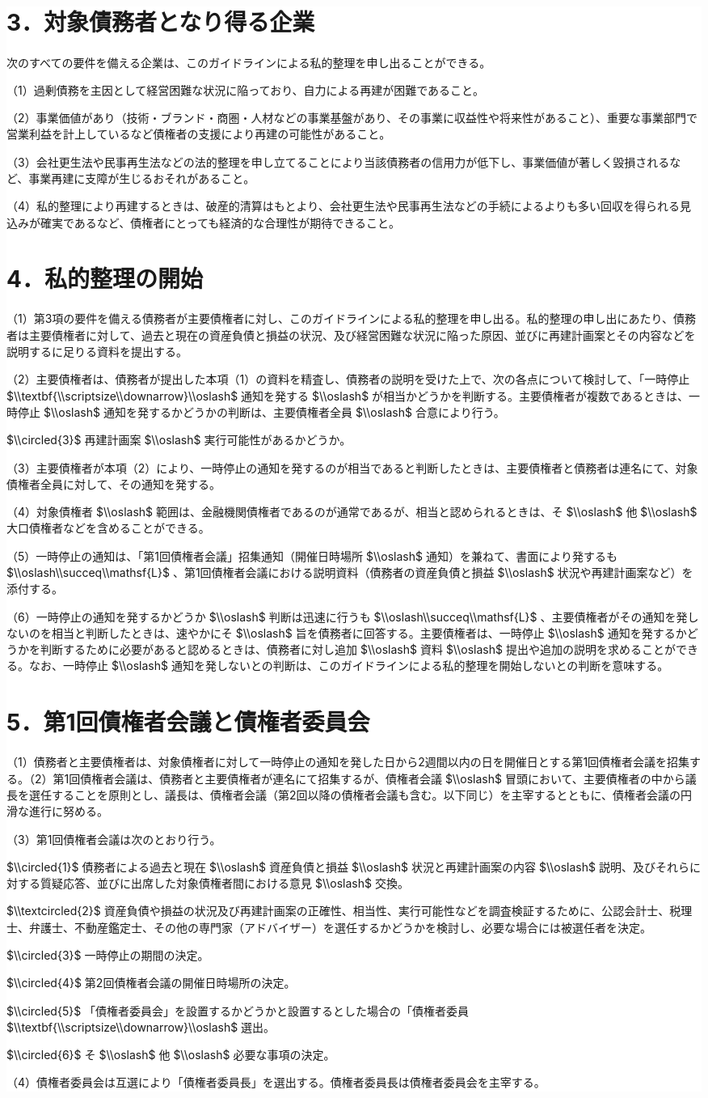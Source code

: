 # 3．対象債務者となり得る企業

次のすべての要件を備える企業は、このガイドラインによる私的整理を申し出ることができる。

（1）過剰債務を主因として経営困難な状況に陥っており、自力による再建が困難であること。

（2）事業価値があり（技術・ブランド・商圏・人材などの事業基盤があり、その事業に収益性や将来性があること）、重要な事業部門で営業利益を計上しているなど債権者の支援により再建の可能性があること。

（3）会社更生法や民事再生法などの法的整理を申し立てることにより当該債務者の信用力が低下し、事業価値が著しく毀損されるなど、事業再建に支障が生じるおそれがあること。

（4）私的整理により再建するときは、破産的清算はもとより、会社更生法や民事再生法などの手続によるよりも多い回収を得られる見込みが確実であるなど、債権者にとっても経済的な合理性が期待できること。

# 4．私的整理の開始

（1）第3項の要件を備える債務者が主要債権者に対し、このガイドラインによる私的整理を申し出る。私的整理の申し出にあたり、債務者は主要債権者に対して、過去と現在の資産負債と損益の状況、及び経営困難な状況に陥った原因、並びに再建計画案とその内容などを説明するに足りる資料を提出する。

（2）主要債権者は、債務者が提出した本項（1）の資料を精査し、債務者の説明を受けた上で、次の各点について検討して、「一時停止 $\\textbf{\\scriptsize\\downarrow}\\oslash$ 通知を発する $\\oslash$ が相当かどうかを判断する。主要債権者が複数であるときは、一時停止 $\\oslash$ 通知を発するかどうかの判断は、主要債権者全員 $\\oslash$ 合意により行う。

$\\circled{3}$ 再建計画案 $\\oslash$ 実行可能性があるかどうか。

（3）主要債権者が本項（2）により、一時停止の通知を発するのが相当であると判断したときは、主要債権者と債務者は連名にて、対象債権者全員に対して、その通知を発する。

（4）対象債権者 $\\oslash$ 範囲は、金融機関債権者であるのが通常であるが、相当と認められるときは、そ $\\oslash$ 他 $\\oslash$ 大口債権者などを含めることができる。

（5）一時停止の通知は、「第1回債権者会議」招集通知（開催日時場所 $\\oslash$ 通知）を兼ねて、書面により発するも $\\oslash\\succeq\\mathsf{L}$ 、第1回債権者会議における説明資料（債務者の資産負債と損益 $\\oslash$ 状況や再建計画案など）を添付する。

（6）一時停止の通知を発するかどうか $\\oslash$ 判断は迅速に行うも $\\oslash\\succeq\\mathsf{L}$ 、主要債権者がその通知を発しないのを相当と判断したときは、速やかにそ $\\oslash$ 旨を債務者に回答する。主要債権者は、一時停止 $\\oslash$ 通知を発するかどうかを判断するために必要があると認めるときは、債務者に対し追加 $\\oslash$ 資料 $\\oslash$ 提出や追加の説明を求めることができる。なお、一時停止 $\\oslash$ 通知を発しないとの判断は、このガイドラインによる私的整理を開始しないとの判断を意味する。

# 5．第1回債権者会議と債権者委員会

（1）債務者と主要債権者は、対象債権者に対して一時停止の通知を発した日から2週間以内の日を開催日とする第1回債権者会議を招集する。（2）第1回債権者会議は、債務者と主要債権者が連名にて招集するが、債権者会議 $\\oslash$ 冒頭において、主要債権者の中から議長を選任することを原則とし、議長は、債権者会議（第2回以降の債権者会議も含む。以下同じ）を主宰するとともに、債権者会議の円滑な進行に努める。

（3）第1回債権者会議は次のとおり行う。

$\\circled{1}$ 債務者による過去と現在 $\\oslash$ 資産負債と損益 $\\oslash$ 状況と再建計画案の内容 $\\oslash$ 説明、及びそれらに対する質疑応答、並びに出席した対象債権者間における意見 $\\oslash$ 交換。

$\\textcircled{2}$ 資産負債や損益の状況及び再建計画案の正確性、相当性、実行可能性などを調査検証するために、公認会計士、税理士、弁護士、不動産鑑定士、その他の専門家（アドバイザー）を選任するかどうかを検討し、必要な場合には被選任者を決定。

$\\circled{3}$ 一時停止の期間の決定。

$\\circled{4}$ 第2回債権者会議の開催日時場所の決定。

$\\circled{5}$ 「債権者委員会」を設置するかどうかと設置するとした場合の「債権者委員 $\\textbf{\\scriptsize\\downarrow}\\oslash$ 選出。

$\\circled{6}$ そ $\\oslash$ 他 $\\oslash$ 必要な事項の決定。

（4）債権者委員会は互選により「債権者委員長」を選出する。債権者委員長は債権者委員会を主宰する。
